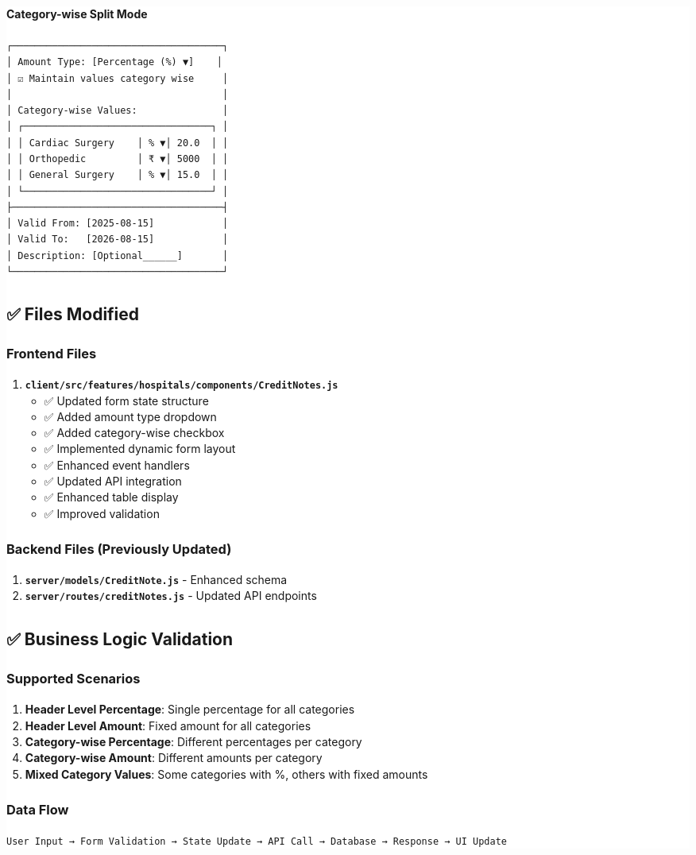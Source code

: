 #### **Category-wise Split Mode**
```
┌─────────────────────────────────────┐
│ Amount Type: [Percentage (%) ▼]    │
│ ☑ Maintain values category wise     │
│                                     │
│ Category-wise Values:               │
│ ┌─────────────────────────────────┐ │
│ │ Cardiac Surgery    │ % ▼│ 20.0  │ │
│ │ Orthopedic         │ ₹ ▼│ 5000  │ │
│ │ General Surgery    │ % ▼│ 15.0  │ │
│ └─────────────────────────────────┘ │
├─────────────────────────────────────┤
│ Valid From: [2025-08-15]            │
│ Valid To:   [2026-08-15]            │
│ Description: [Optional______]       │
└─────────────────────────────────────┘
```

## ✅ **Files Modified**

### **Frontend Files**
1. **`client/src/features/hospitals/components/CreditNotes.js`**
   - ✅ Updated form state structure
   - ✅ Added amount type dropdown
   - ✅ Added category-wise checkbox
   - ✅ Implemented dynamic form layout
   - ✅ Enhanced event handlers
   - ✅ Updated API integration
   - ✅ Enhanced table display
   - ✅ Improved validation

### **Backend Files** (Previously Updated)
1. **`server/models/CreditNote.js`** - Enhanced schema
2. **`server/routes/creditNotes.js`** - Updated API endpoints

## ✅ **Business Logic Validation**

### **Supported Scenarios**
1. **Header Level Percentage**: Single percentage for all categories
2. **Header Level Amount**: Fixed amount for all categories
3. **Category-wise Percentage**: Different percentages per category
4. **Category-wise Amount**: Different amounts per category
5. **Mixed Category Values**: Some categories with %, others with fixed amounts

### **Data Flow**
```
User Input → Form Validation → State Update → API Call → Database → Response → UI Update
```

